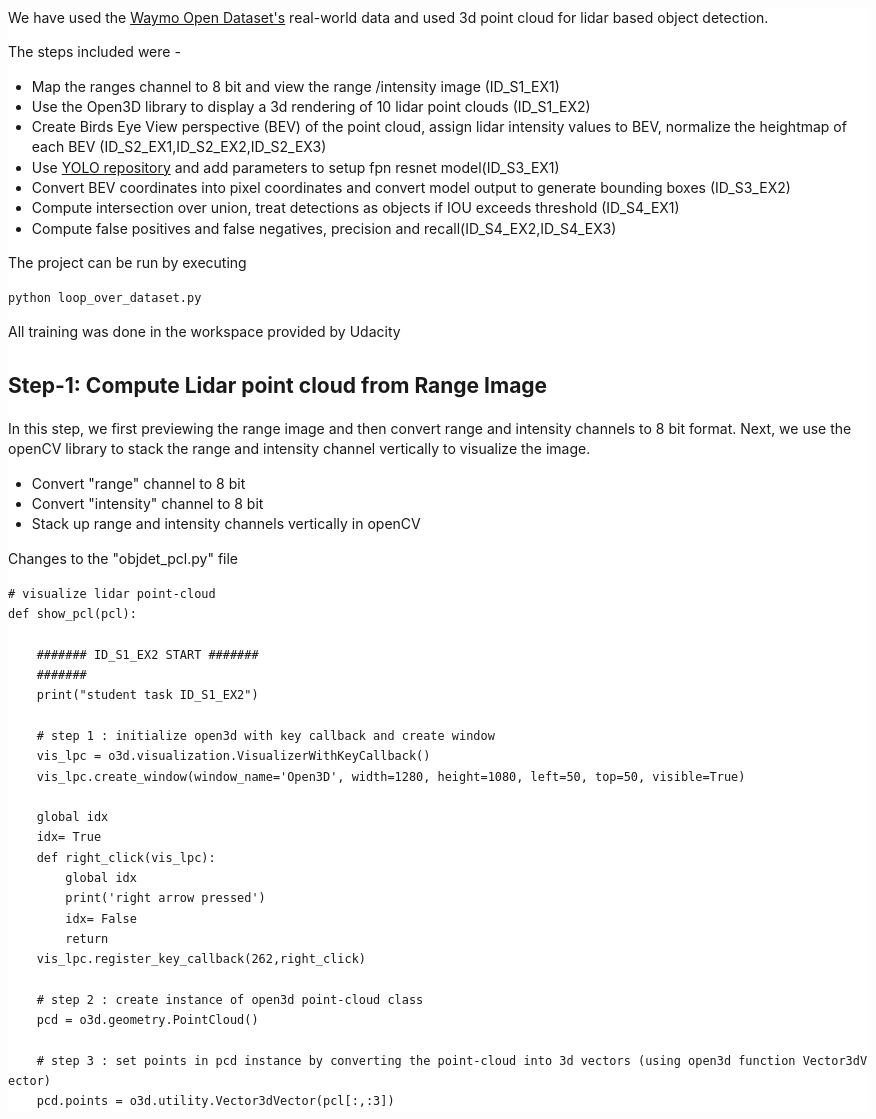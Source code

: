We have used the [Waymo Open Dataset's](https://console.cloud.google.com/storage/browser/waymo_open_dataset_v_1_2_0_individual_files) real-world data and used 3d point cloud for lidar based object detection.

The steps included were -

- Map the ranges channel to 8 bit and view the range /intensity image (ID_S1_EX1)
- Use the Open3D library to display a 3d rendering of 10 lidar point clouds (ID_S1_EX2)
- Create Birds Eye View perspective (BEV) of the point cloud, assign lidar intensity values to BEV, normalize the heightmap of each BEV (ID_S2_EX1,ID_S2_EX2,ID_S2_EX3)
- Use [YOLO repository](https://review.udacity.com/github.com/maudzung/SFA3D) and add parameters to setup fpn resnet model(ID_S3_EX1)
- Convert BEV coordinates into pixel coordinates and convert model output to generate bounding boxes (ID_S3_EX2)
- Compute intersection over union, treat detections as objects if IOU exceeds threshold (ID_S4_EX1)
- Compute false positives and false negatives, precision and recall(ID_S4_EX2,ID_S4_EX3)


The project can be run by executing

```
python loop_over_dataset.py
```

All training was done in the workspace provided by Udacity


## Step-1: Compute Lidar point cloud from Range Image

In this step, we first previewing the range image and then convert range and intensity channels to 8 bit format. Next, we use the openCV library to stack the range and intensity channel vertically to visualize the image.

- Convert "range" channel to 8 bit
- Convert "intensity" channel to 8 bit
- Stack up range and intensity channels vertically in openCV


Changes to the "objdet_pcl.py" file
```
# visualize lidar point-cloud
def show_pcl(pcl):

    ####### ID_S1_EX2 START #######     
    #######
    print("student task ID_S1_EX2")

    # step 1 : initialize open3d with key callback and create window
    vis_lpc = o3d.visualization.VisualizerWithKeyCallback()
    vis_lpc.create_window(window_name='Open3D', width=1280, height=1080, left=50, top=50, visible=True)

    global idx
    idx= True
    def right_click(vis_lpc):
        global idx
        print('right arrow pressed')
        idx= False
        return
    vis_lpc.register_key_callback(262,right_click)

    # step 2 : create instance of open3d point-cloud class
    pcd = o3d.geometry.PointCloud()

    # step 3 : set points in pcd instance by converting the point-cloud into 3d vectors (using open3d function Vector3dVector)
    pcd.points = o3d.utility.Vector3dVector(pcl[:,:3])

```